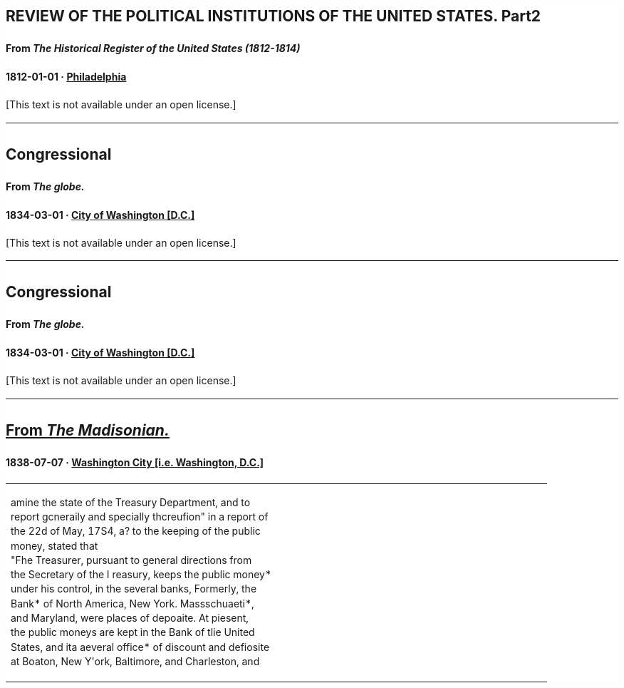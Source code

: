## REVIEW OF THE POLITICAL INSTITUTIONS OF THE UNITED STATES. Part2

#### From _The Historical Register of the United States (1812-1814)_

#### 1812-01-01 &middot; [Philadelphia](http://dbpedia.org/resource/Philadelphia)

[This text is not available under an open license.]

---

## Congressional

#### From _The globe._

#### 1834-03-01 &middot; [City of Washington [D.C.]](http://dbpedia.org/resource/Washington%2C_D.C.)

[This text is not available under an open license.]

---

## Congressional

#### From _The globe._

#### 1834-03-01 &middot; [City of Washington [D.C.]](http://dbpedia.org/resource/Washington%2C_D.C.)

[This text is not available under an open license.]

---

## [From _The Madisonian._](https://www.loc.gov/resource/sn82015015/1838-07-07/ed-1/?sp=2)

#### 1838-07-07 &middot; [Washington City [i.e. Washington, D.C.]](http://dbpedia.org/resource/Washington%2C_D.C.)

<table style="width: 100%;"><tr><td style="width: 50%">

  
amine the state of the Treasury Department, and to  
report gcneraily and specially thcreufion&quot; in a report of  
the 22d of May, 17S4, a? to the keeping of the public  
money, stated that  
&quot;Fhe Treasurer, pursuant to general directions from  
the Secretary of the I reasury, keeps the public money*  
under his control, in the several banks, Formerly, the  
Bank* of North America, New York. Massschuaeti*,  
and Maryland, were places of depoaite. At piesent,  
the public moneys are kept in the Bank of tlie United  
States, and ita aeveral office* of discount and defiosite  
at Boaton, New Y&#x27;ork, Baltimore, and Charleston, and  
  